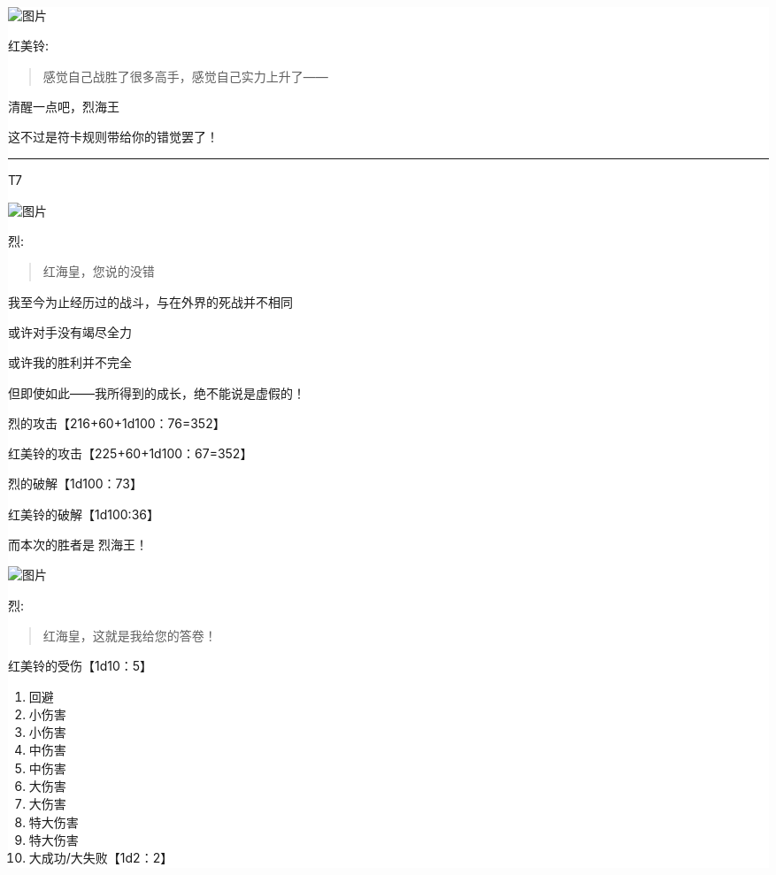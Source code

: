 

![图片](http://tiebapic.baidu.com/forum/w%3D580/sign=4f97e70023a85edffa8cfe2b795509d8/ef1fad014c086e06ee33b11b15087bf40bd1cb4a.jpg)

红美铃:
> 感觉自己战胜了很多高手，感觉自己实力上升了——

清醒一点吧，烈海王

这不过是符卡规则带给你的错觉罢了！

----



T7

![图片](http://tiebapic.baidu.com/forum/w%3D580/sign=b1111fb9e5d3572c66e29cd4ba126352/e4589882d158ccbfd741fd6a0ed8bc3eb0354163.jpg)

烈:
> 红海皇，您说的没错

我至今为止经历过的战斗，与在外界的死战并不相同

或许对手没有竭尽全力

或许我的胜利并不完全

但即使如此——我所得到的成长，绝不能说是虚假的！



烈的攻击【216+60+1d100：76=352】

红美铃的攻击【225+60+1d100：67=352】



烈的破解【1d100：73】

红美铃的破解【1d100:36】

而本次的胜者是 烈海王！

![图片](http://tiebapic.baidu.com/forum/w%3D580/sign=e0c3b620dd8065387beaa41ba7dca115/58a246a7d933c895a293ab15c61373f083020070.jpg)

烈:
> 红海皇，这就是我给您的答卷！

红美铃的受伤【1d10：5】

1. 回避
2. 小伤害
3. 小伤害
4. 中伤害
5. 中伤害
6. 大伤害
7. 大伤害
8. 特大伤害
9. 特大伤害
10. 大成功/大失败【1d2：2】
